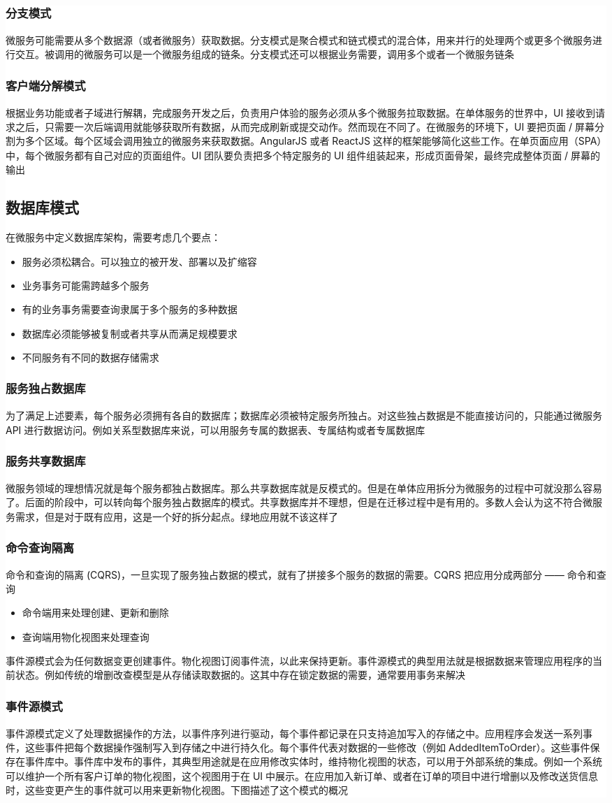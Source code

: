 ### 分支模式

微服务可能需要从多个数据源（或者微服务）获取数据。分支模式是聚合模式和链式模式的混合体，用来并行的处理两个或更多个微服务进行交互。被调用的微服务可以是一个微服务组成的链条。分支模式还可以根据业务需要，调用多个或者一个微服务链条

### 客户端分解模式

根据业务功能或者子域进行解耦，完成服务开发之后，负责用户体验的服务必须从多个微服务拉取数据。在单体服务的世界中，UI 接收到请求之后，只需要一次后端调用就能够获取所有数据，从而完成刷新或提交动作。然而现在不同了。在微服务的环境下，UI 要把页面 / 屏幕分割为多个区域。每个区域会调用独立的微服务来获取数据。AngularJS 或者 ReactJS 这样的框架能够简化这些工作。在单页面应用（SPA）中，每个微服务都有自己对应的页面组件。UI 团队要负责把多个特定服务的 UI 组件组装起来，形成页面骨架，最终完成整体页面 / 屏幕的输出

## 数据库模式

在微服务中定义数据库架构，需要考虑几个要点：

- 服务必须松耦合。可以独立的被开发、部署以及扩缩容

- 业务事务可能需跨越多个服务

- 有的业务事务需要查询隶属于多个服务的多种数据

- 数据库必须能够被复制或者共享从而满足规模要求

- 不同服务有不同的数据存储需求

### 服务独占数据库

为了满足上述要素，每个服务必须拥有各自的数据库；数据库必须被特定服务所独占。对这些独占数据是不能直接访问的，只能通过微服务 API 进行数据访问。例如关系型数据库来说，可以用服务专属的数据表、专属结构或者专属数据库

### 服务共享数据库

微服务领域的理想情况就是每个服务都独占数据库。那么共享数据库就是反模式的。但是在单体应用拆分为微服务的过程中可就没那么容易了。后面的阶段中，可以转向每个服务独占数据库的模式。共享数据库并不理想，但是在迁移过程中是有用的。多数人会认为这不符合微服务需求，但是对于既有应用，这是一个好的拆分起点。绿地应用就不该这样了

### 命令查询隔离

命令和查询的隔离 (CQRS)，一旦实现了服务独占数据的模式，就有了拼接多个服务的数据的需要。CQRS 把应用分成两部分 —— 命令和查询

- 命令端用来处理创建、更新和删除

- 查询端用物化视图来处理查询

事件源模式会为任何数据变更创建事件。物化视图订阅事件流，以此来保持更新。事件源模式的典型用法就是根据数据来管理应用程序的当前状态。例如传统的增删改查模型是从存储读取数据的。这其中存在锁定数据的需要，通常要用事务来解决

### 事件源模式

事件源模式定义了处理数据操作的方法，以事件序列进行驱动，每个事件都记录在只支持追加写入的存储之中。应用程序会发送一系列事件，这些事件把每个数据操作强制写入到存储之中进行持久化。每个事件代表对数据的一些修改（例如 AddedItemToOrder）。这些事件保存在事件库中。事件库中发布的事件，其典型用途就是在应用修改实体时，维持物化视图的状态，可以用于外部系统的集成。例如一个系统可以维护一个所有客户订单的物化视图，这个视图用于在 UI 中展示。在应用加入新订单、或者在订单的项目中进行增删以及修改送货信息时，这些变更产生的事件就可以用来更新物化视图。下图描述了这个模式的概况
